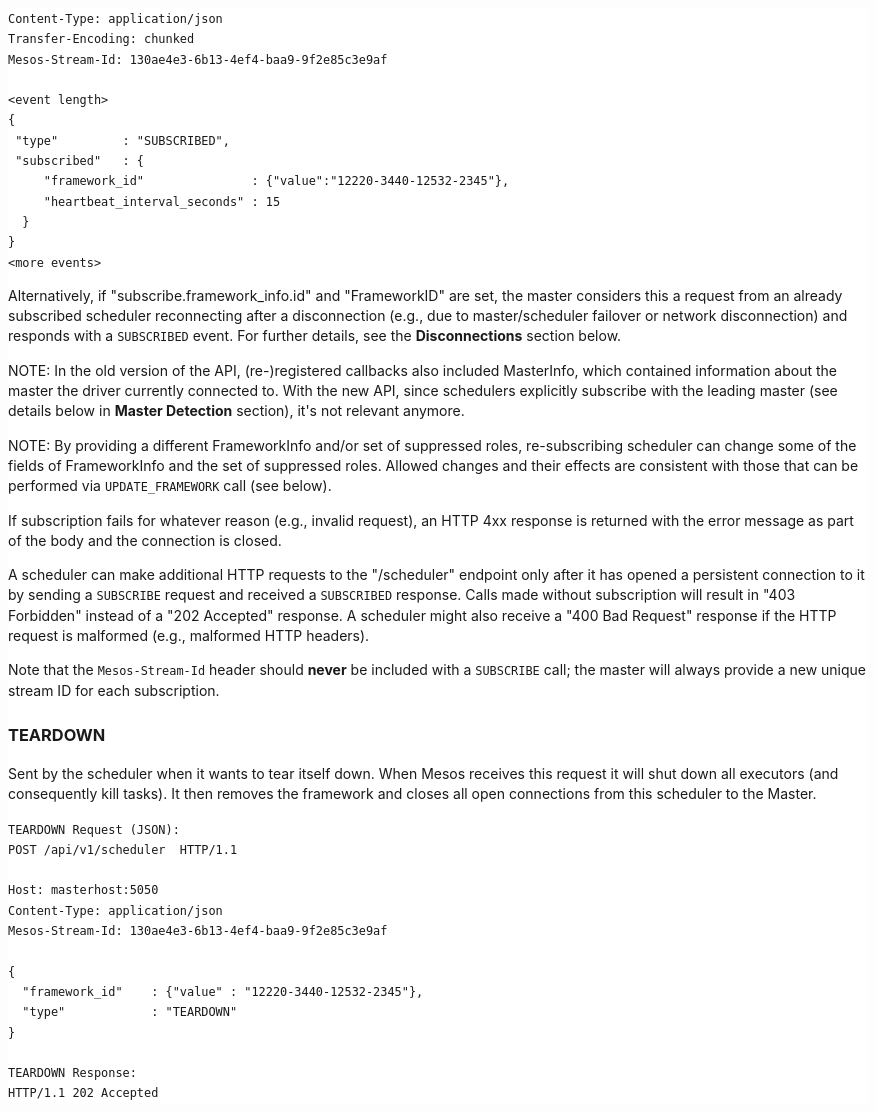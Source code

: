 ```
Content-Type: application/json
Transfer-Encoding: chunked
Mesos-Stream-Id: 130ae4e3-6b13-4ef4-baa9-9f2e85c3e9af

<event length>
{
 "type"			: "SUBSCRIBED",
 "subscribed"	: {
     "framework_id"               : {"value":"12220-3440-12532-2345"},
     "heartbeat_interval_seconds" : 15
  }
}
<more events>
```

Alternatively, if "subscribe.framework_info.id" and "FrameworkID" are set, the master considers this a request from an already subscribed scheduler reconnecting after a disconnection (e.g., due to master/scheduler failover or network disconnection) and responds
with a `SUBSCRIBED` event. For further details, see the **Disconnections** section below.

NOTE: In the old version of the API, (re-)registered callbacks also included MasterInfo, which contained information about the master the driver currently connected to. With the new API, since schedulers explicitly subscribe with the leading master (see details below in **Master Detection** section), it's not relevant anymore.

NOTE: By providing a different FrameworkInfo and/or set of suppressed roles,
re-subscribing scheduler can change some of the fields of FrameworkInfo and the
set of suppressed roles. Allowed changes and their effects are consistent with
those that can be performed via `UPDATE_FRAMEWORK` call (see below).

If subscription fails for whatever reason (e.g., invalid request), an HTTP 4xx response is returned with the error message as part of the body and the connection is closed.

A scheduler can make additional HTTP requests to the "/scheduler" endpoint only after it has opened a persistent connection to it by sending a `SUBSCRIBE` request and received a `SUBSCRIBED` response. Calls made without subscription will result in "403 Forbidden" instead of a "202 Accepted" response. A scheduler might also receive a "400 Bad Request" response if the HTTP request is malformed (e.g., malformed HTTP headers).

Note that the `Mesos-Stream-Id` header should **never** be included with a `SUBSCRIBE` call; the master will always provide a new unique stream ID for each subscription.

### TEARDOWN
Sent by the scheduler when it wants to tear itself down. When Mesos receives this request it will shut down all executors (and consequently kill tasks). It then removes the framework and closes all open connections from this scheduler to the Master.

```
TEARDOWN Request (JSON):
POST /api/v1/scheduler  HTTP/1.1

Host: masterhost:5050
Content-Type: application/json
Mesos-Stream-Id: 130ae4e3-6b13-4ef4-baa9-9f2e85c3e9af

{
  "framework_id"	: {"value" : "12220-3440-12532-2345"},
  "type"			: "TEARDOWN"
}

TEARDOWN Response:
HTTP/1.1 202 Accepted
```
